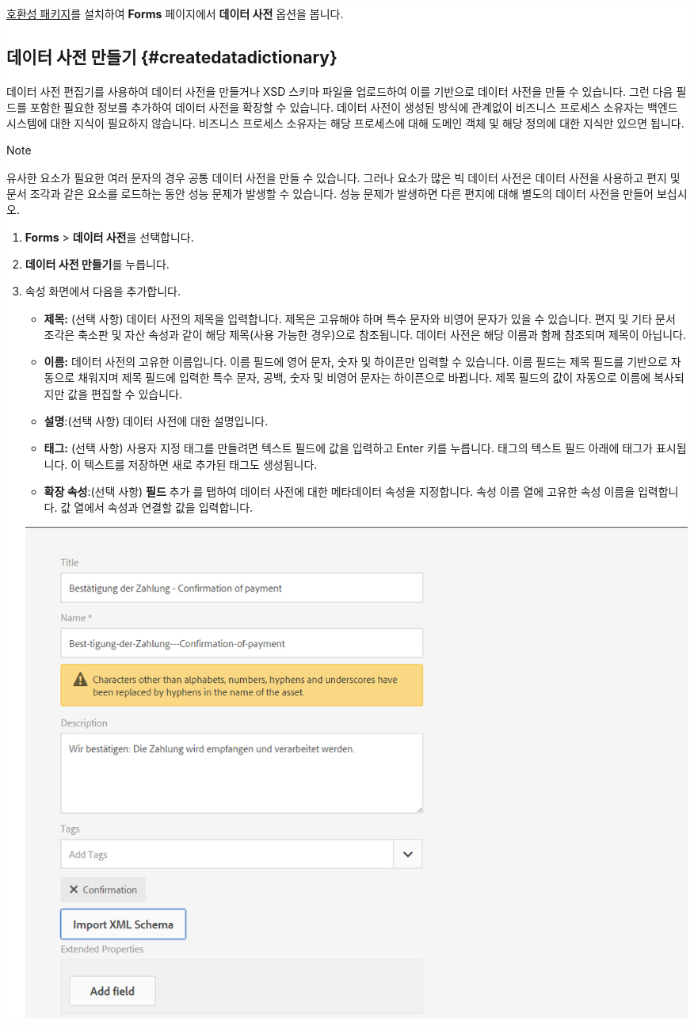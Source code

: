 [호환성 패키지](https://helpx.adobe.com/in/experience-manager/6-4/forms/using/compatibility-package.html)를 설치하여 **Forms** 페이지에서 **데이터 사전** 옵션을 봅니다.

## 데이터 사전 만들기 {#createdatadictionary}

데이터 사전 편집기를 사용하여 데이터 사전을 만들거나 XSD 스키마 파일을 업로드하여 이를 기반으로 데이터 사전을 만들 수 있습니다. 그런 다음 필드를 포함한 필요한 정보를 추가하여 데이터 사전을 확장할 수 있습니다. 데이터 사전이 생성된 방식에 관계없이 비즈니스 프로세스 소유자는 백엔드 시스템에 대한 지식이 필요하지 않습니다. 비즈니스 프로세스 소유자는 해당 프로세스에 대해 도메인 객체 및 해당 정의에 대한 지식만 있으면 됩니다.

>[!NOTE]
>
>유사한 요소가 필요한 여러 문자의 경우 공통 데이터 사전을 만들 수 있습니다. 그러나 요소가 많은 빅 데이터 사전은 데이터 사전을 사용하고 편지 및 문서 조각과 같은 요소를 로드하는 동안 성능 문제가 발생할 수 있습니다. 성능 문제가 발생하면 다른 편지에 대해 별도의 데이터 사전을 만들어 보십시오.

1. **Forms** > **데이터 사전**&#x200B;을 선택합니다.
1. **데이터 사전 만들기**&#x200B;를 누릅니다.
1. 속성 화면에서 다음을 추가합니다.

   * **제목:**  (선택 사항) 데이터 사전의 제목을 입력합니다. 제목은 고유해야 하며 특수 문자와 비영어 문자가 있을 수 있습니다. 편지 및 기타 문서 조각은 축소판 및 자산 속성과 같이 해당 제목(사용 가능한 경우)으로 참조됩니다. 데이터 사전은 해당 이름과 함께 참조되며 제목이 아닙니다.
   * **이름:** 데이터 사전의 고유한 이름입니다. 이름 필드에 영어 문자, 숫자 및 하이픈만 입력할 수 있습니다. 이름 필드는 제목 필드를 기반으로 자동으로 채워지며 제목 필드에 입력한 특수 문자, 공백, 숫자 및 비영어 문자는 하이픈으로 바뀝니다. 제목 필드의 값이 자동으로 이름에 복사되지만 값을 편집할 수 있습니다.

   * **설명**:(선택 사항) 데이터 사전에 대한 설명입니다.
   * **태그:**  (선택 사항) 사용자 지정 태그를 만들려면 텍스트 필드에 값을 입력하고 Enter 키를 누릅니다. 태그의 텍스트 필드 아래에 태그가 표시됩니다. 이 텍스트를 저장하면 새로 추가된 태그도 생성됩니다.
   * **확장 속성**:(선택 사항)  **필드** 추가 를 탭하여 데이터 사전에 대한 메타데이터 속성을 지정합니다. 속성 이름 열에 고유한 속성 이름을 입력합니다. 값 열에서 속성과 연결할 값을 입력합니다.

   ![독일어로 지정된 데이터 사전 속성](do-not-localize/1_ddproperties.png)
